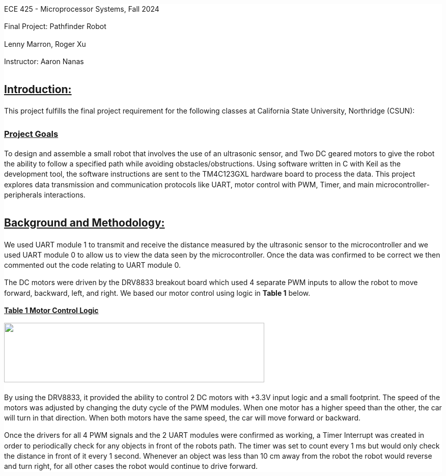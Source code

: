 ECE 425 - Microprocessor Systems, Fall 2024

Final Project: Pathfinder Robot

Lenny Marron,
Roger Xu

Instructor: Aaron Nanas


## **<u>Introduction:</u>**

This project fulfills the final project requirement for the following
classes at California State University, Northridge (CSUN):

### **<u>Project Goals</u>**

To design and assemble a small robot that involves the use of an
ultrasonic sensor, and Two DC geared motors to give the robot the
ability to follow a specified path while avoiding
obstacles/obstructions. Using software written in C with Keil as the
development tool, the software instructions are sent to the TM4C123GXL
hardware board to process the data. This project explores data
transmission and communication protocols like UART, motor control with
PWM, Timer, and main microcontroller-peripherals interactions.

## **<u>Background and Methodology:</u>**

We used UART module 1 to transmit and receive the distance measured by
the ultrasonic sensor to the microcontroller and we used UART module 0
to allow us to view the data seen by the microcontroller. Once the data
was confirmed to be correct we then commented out the code relating to
UART module 0.

The DC motors were driven by the DRV8833 breakout board which used 4
separate PWM inputs to allow the robot to move forward, backward, left,
and right. We based our motor control using logic in **Table 1** below.

**<u>Table 1 Motor Control Logic</u>**

<img src="media/image4.png" style="width:5.32435in;height:1.21868in" />

By using the DRV8833, it provided the ability to control 2 DC motors
with +3.3V input logic and a small footprint. The speed of the motors
was adjusted by changing the duty cycle of the PWM modules. When one
motor has a higher speed than the other, the car will turn in that
direction. When both motors have the same speed, the car will move
forward or backward.

Once the drivers for all 4 PWM signals and the 2 UART modules were
confirmed as working, a Timer Interrupt was created in order to
periodically check for any objects in front of the robots path. The
timer was set to count every 1 ms but would only check the distance in
front of it every 1 second. Whenever an object was less than 10 cm away
from the robot the robot would reverse and turn right, for all other
cases the robot would continue to drive forward.
